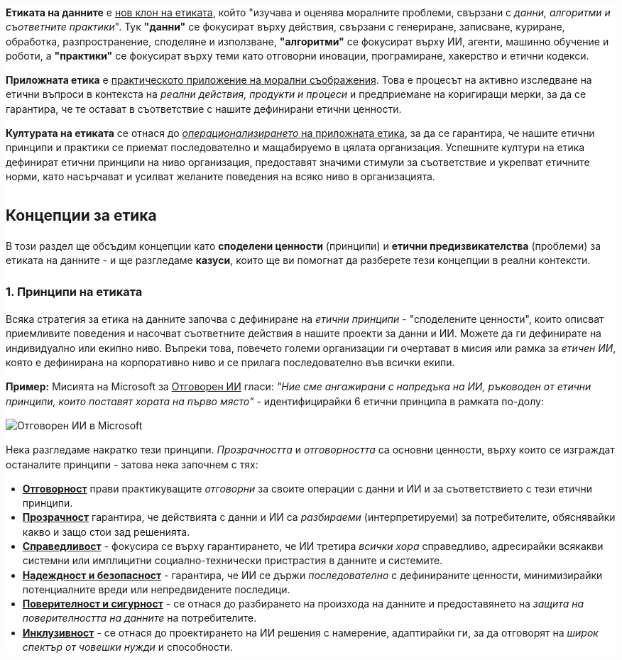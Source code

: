 **Етиката на данните** е [нов клон на етиката](https://royalsocietypublishing.org/doi/full/10.1098/rsta.2016.0360#sec-1), който "изучава и оценява моралните проблеми, свързани с _данни, алгоритми и съответните практики_". Тук **"данни"** се фокусират върху действия, свързани с генериране, записване, куриране, обработка, разпространение, споделяне и използване, **"алгоритми"** се фокусират върху ИИ, агенти, машинно обучение и роботи, а **"практики"** се фокусират върху теми като отговорни иновации, програмиране, хакерство и етични кодекси.

**Приложната етика** е [практическото приложение на морални съображения](https://en.wikipedia.org/wiki/Applied_ethics). Това е процесът на активно изследване на етични въпроси в контекста на _реални действия, продукти и процеси_ и предприемане на коригиращи мерки, за да се гарантира, че те остават в съответствие с нашите дефинирани етични ценности.

**Културата на етиката** се отнася до [_операционализирането_ на приложната етика](https://hbr.org/2019/05/how-to-design-an-ethical-organization), за да се гарантира, че нашите етични принципи и практики се приемат последователно и мащабируемо в цялата организация. Успешните култури на етика дефинират етични принципи на ниво организация, предоставят значими стимули за съответствие и укрепват етичните норми, като насърчават и усилват желаните поведения на всяко ниво в организацията.


## Концепции за етика

В този раздел ще обсъдим концепции като **споделени ценности** (принципи) и **етични предизвикателства** (проблеми) за етиката на данните - и ще разгледаме **казуси**, които ще ви помогнат да разберете тези концепции в реални контексти.

### 1. Принципи на етиката

Всяка стратегия за етика на данните започва с дефиниране на _етични принципи_ - "споделените ценности", които описват приемливите поведения и насочват съответните действия в нашите проекти за данни и ИИ. Можете да ги дефинирате на индивидуално или екипно ниво. Въпреки това, повечето големи организации ги очертават в мисия или рамка за _етичен ИИ_, която е дефинирана на корпоративно ниво и се прилага последователно във всички екипи.

**Пример:** Мисията на Microsoft за [Отговорен ИИ](https://www.microsoft.com/en-us/ai/responsible-ai) гласи: _"Ние сме ангажирани с напредъка на ИИ, ръководен от етични принципи, които поставят хората на първо място"_ - идентифицирайки 6 етични принципа в рамката по-долу:

![Отговорен ИИ в Microsoft](https://docs.microsoft.com/en-gb/azure/cognitive-services/personalizer/media/ethics-and-responsible-use/ai-values-future-computed.png)

Нека разгледаме накратко тези принципи. _Прозрачността_ и _отговорността_ са основни ценности, върху които се изграждат останалите принципи - затова нека започнем с тях:

* [**Отговорност**](https://www.microsoft.com/en-us/ai/responsible-ai?activetab=pivot1:primaryr6) прави практикуващите _отговорни_ за своите операции с данни и ИИ и за съответствието с тези етични принципи.
* [**Прозрачност**](https://www.microsoft.com/en-us/ai/responsible-ai?activetab=pivot1:primaryr6) гарантира, че действията с данни и ИИ са _разбираеми_ (интерпретируеми) за потребителите, обяснявайки какво и защо стои зад решенията.
* [**Справедливост**](https://www.microsoft.com/en-us/ai/responsible-ai?activetab=pivot1%3aprimaryr6) - фокусира се върху гарантирането, че ИИ третира _всички хора_ справедливо, адресирайки всякакви системни или имплицитни социално-технически пристрастия в данните и системите.
* [**Надеждност и безопасност**](https://www.microsoft.com/en-us/ai/responsible-ai?activetab=pivot1:primaryr6) - гарантира, че ИИ се държи _последователно_ с дефинираните ценности, минимизирайки потенциалните вреди или непредвидените последици.
* [**Поверителност и сигурност**](https://www.microsoft.com/en-us/ai/responsible-ai?activetab=pivot1:primaryr6) - се отнася до разбирането на произхода на данните и предоставянето на _защита на поверителността на данните_ на потребителите.
* [**Инклузивност**](https://www.microsoft.com/en-us/ai/responsible-ai?activetab=pivot1:primaryr6) - се отнася до проектирането на ИИ решения с намерение, адаптирайки ги, за да отговорят на _широк спектър от човешки нужди_ и способности.
